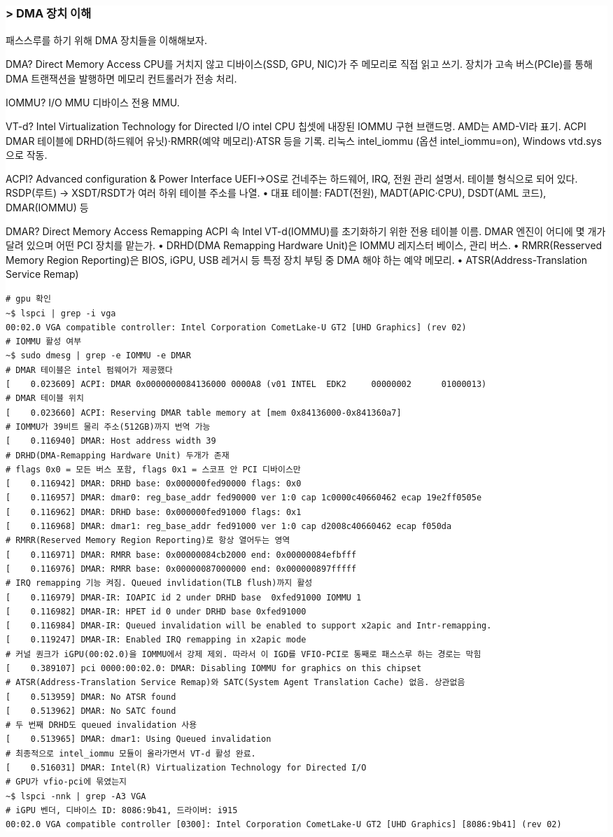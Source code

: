 
### > DMA 장치 이해

패스스루를 하기 위해 DMA 장치들을 이해해보자.

DMA? Direct Memory Access
CPU를 거치지 않고 디바이스(SSD, GPU, NIC)가 주 메모리로 직접 읽고 쓰기. 장치가 고속 버스(PCIe)를 통해 DMA 트랜잭션을 발행하면 메모리 컨트롤러가 전송 처리.

IOMMU? I/O MMU
디바이스 전용 MMU.

VT-d? Intel Virtualization Technology for Directed I/O
intel CPU 칩셋에 내장된 IOMMU 구현 브랜드명. AMD는 AMD-VI라 표기. ACPI DMAR 테이블에 DRHD(하드웨어 유닛)·RMRR(예약 메모리)·ATSR 등을 기록. 리눅스 intel_iommu (옵션 intel_iommu=on), Windows vtd.sys으로 작동.

ACPI? Advanced configuration & Power Interface
UEFI->OS로 건네주는 하드웨어, IRQ, 전원 관리 설명서. 테이블 형식으로 되어 있다.
RSDP(루트) → XSDT/RSDT가 여러 하위 테이블 주소를 나열.
• 대표 테이블: FADT(전원), MADT(APIC·CPU), DSDT(AML 코드), DMAR(IOMMU) 등

DMAR? Direct Memory Access Remapping
ACPI 속 Intel VT-d(IOMMU)를 초기화하기 위한 전용 테이블 이름. DMAR 엔진이 어디에 몇 개가 달려 있으며 어떤 PCI 장치를 맡는가.
• DRHD(DMA Remapping Hardware Unit)은 IOMMU 레지스터 베이스, 관리 버스.
• RMRR(Resserved Memory Region Reporting)은 BIOS, iGPU, USB 레거시 등 특정 장치 부팅 중 DMA 해야 하는 예약 메모리.
• ATSR(Address-Translation Service Remap)

```
# gpu 확인
~$ lspci | grep -i vga
00:02.0 VGA compatible controller: Intel Corporation CometLake-U GT2 [UHD Graphics] (rev 02)
# IOMMU 활성 여부
~$ sudo dmesg | grep -e IOMMU -e DMAR
# DMAR 테이블은 intel 펌웨어가 제공했다
[    0.023609] ACPI: DMAR 0x0000000084136000 0000A8 (v01 INTEL  EDK2     00000002      01000013)
# DMAR 테이블 위치
[    0.023660] ACPI: Reserving DMAR table memory at [mem 0x84136000-0x841360a7]
# IOMMU가 39비트 물리 주소(512GB)까지 번역 가능
[    0.116940] DMAR: Host address width 39
# DRHD(DMA-Remapping Hardware Unit) 두개가 존재
# flags 0x0 = 모든 버스 포함, flags 0x1 = 스코프 안 PCI 디바이스만
[    0.116942] DMAR: DRHD base: 0x000000fed90000 flags: 0x0
[    0.116957] DMAR: dmar0: reg_base_addr fed90000 ver 1:0 cap 1c0000c40660462 ecap 19e2ff0505e
[    0.116962] DMAR: DRHD base: 0x000000fed91000 flags: 0x1
[    0.116968] DMAR: dmar1: reg_base_addr fed91000 ver 1:0 cap d2008c40660462 ecap f050da
# RMRR(Reserved Memory Region Reporting)로 항상 열어두는 영역
[    0.116971] DMAR: RMRR base: 0x00000084cb2000 end: 0x00000084efbfff
[    0.116976] DMAR: RMRR base: 0x00000087000000 end: 0x000000897fffff
# IRQ remapping 기능 켜짐. Queued invlidation(TLB flush)까지 활성
[    0.116979] DMAR-IR: IOAPIC id 2 under DRHD base  0xfed91000 IOMMU 1
[    0.116982] DMAR-IR: HPET id 0 under DRHD base 0xfed91000
[    0.116984] DMAR-IR: Queued invalidation will be enabled to support x2apic and Intr-remapping.
[    0.119247] DMAR-IR: Enabled IRQ remapping in x2apic mode
# 커널 퀀크가 iGPU(00:02.0)을 IOMMU에서 강제 제외. 따라서 이 IGD를 VFIO-PCI로 통째로 패스스루 하는 경로는 막힘
[    0.389107] pci 0000:00:02.0: DMAR: Disabling IOMMU for graphics on this chipset
# ATSR(Address-Translation Service Remap)와 SATC(System Agent Translation Cache) 없음. 상관없음
[    0.513959] DMAR: No ATSR found
[    0.513962] DMAR: No SATC found
# 두 번째 DRHD도 queued invalidation 사용
[    0.513965] DMAR: dmar1: Using Queued invalidation
# 최종적으로 intel_iommu 모듈이 올라가면서 VT-d 활성 완료.
[    0.516031] DMAR: Intel(R) Virtualization Technology for Directed I/O
# GPU가 vfio-pci에 묶였는지
~$ lspci -nnk | grep -A3 VGA
# iGPU 벤더, 디바이스 ID: 8086:9b41, 드라이버: i915
00:02.0 VGA compatible controller [0300]: Intel Corporation CometLake-U GT2 [UHD Graphics] [8086:9b41] (rev 02)
```